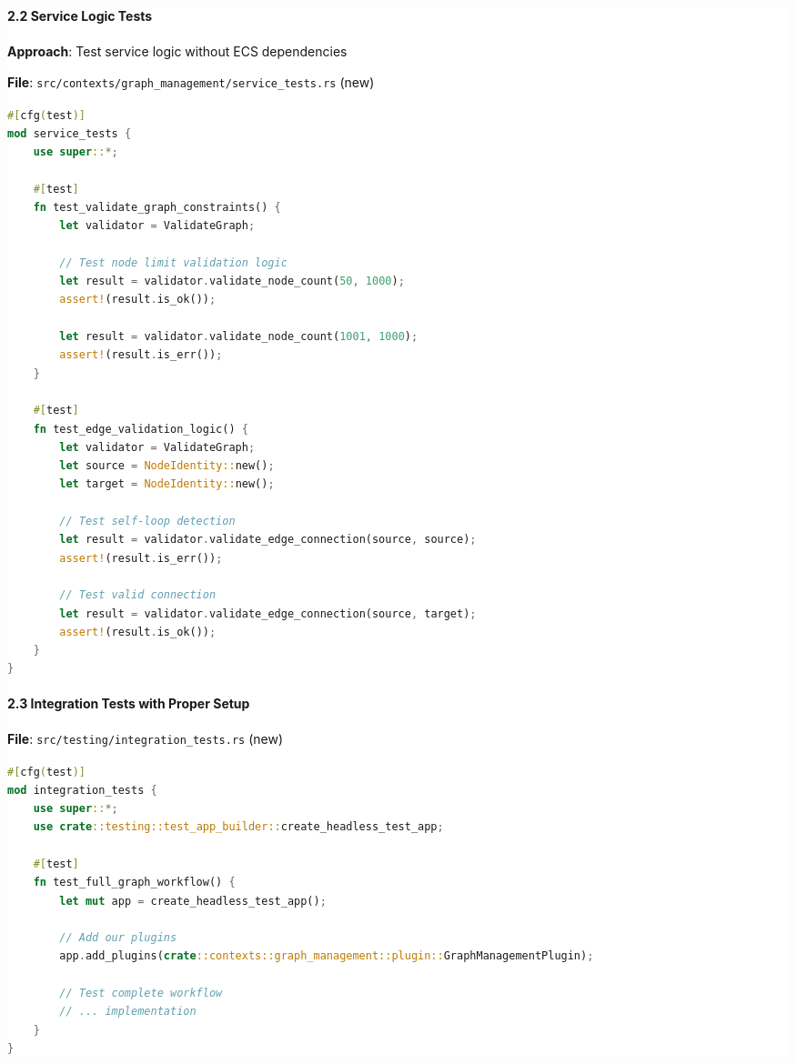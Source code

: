 #### 2.2 Service Logic Tests
**Approach**: Test service logic without ECS dependencies

**File**: `src/contexts/graph_management/service_tests.rs` (new)

```rust
#[cfg(test)]
mod service_tests {
    use super::*;

    #[test]
    fn test_validate_graph_constraints() {
        let validator = ValidateGraph;

        // Test node limit validation logic
        let result = validator.validate_node_count(50, 1000);
        assert!(result.is_ok());

        let result = validator.validate_node_count(1001, 1000);
        assert!(result.is_err());
    }

    #[test]
    fn test_edge_validation_logic() {
        let validator = ValidateGraph;
        let source = NodeIdentity::new();
        let target = NodeIdentity::new();

        // Test self-loop detection
        let result = validator.validate_edge_connection(source, source);
        assert!(result.is_err());

        // Test valid connection
        let result = validator.validate_edge_connection(source, target);
        assert!(result.is_ok());
    }
}
```

#### 2.3 Integration Tests with Proper Setup
**File**: `src/testing/integration_tests.rs` (new)

```rust
#[cfg(test)]
mod integration_tests {
    use super::*;
    use crate::testing::test_app_builder::create_headless_test_app;

    #[test]
    fn test_full_graph_workflow() {
        let mut app = create_headless_test_app();

        // Add our plugins
        app.add_plugins(crate::contexts::graph_management::plugin::GraphManagementPlugin);

        // Test complete workflow
        // ... implementation
    }
}
```
